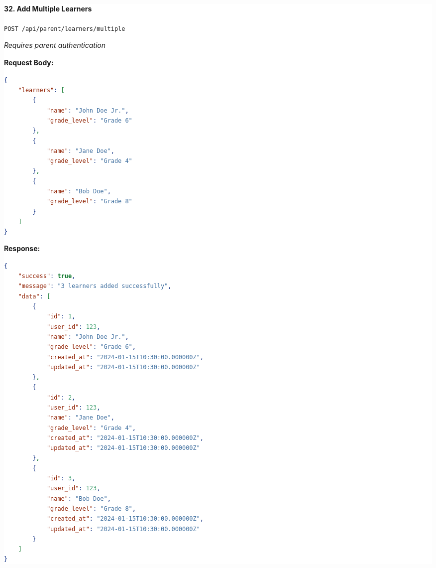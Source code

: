 #### 32. Add Multiple Learners
```http
POST /api/parent/learners/multiple
```
*Requires parent authentication*

**Request Body:**
```json
{
    "learners": [
        {
            "name": "John Doe Jr.",
            "grade_level": "Grade 6"
        },
        {
            "name": "Jane Doe",
            "grade_level": "Grade 4"
        },
        {
            "name": "Bob Doe",
            "grade_level": "Grade 8"
        }
    ]
}
```

**Response:**
```json
{
    "success": true,
    "message": "3 learners added successfully",
    "data": [
        {
            "id": 1,
            "user_id": 123,
            "name": "John Doe Jr.",
            "grade_level": "Grade 6",
            "created_at": "2024-01-15T10:30:00.000000Z",
            "updated_at": "2024-01-15T10:30:00.000000Z"
        },
        {
            "id": 2,
            "user_id": 123,
            "name": "Jane Doe",
            "grade_level": "Grade 4",
            "created_at": "2024-01-15T10:30:00.000000Z",
            "updated_at": "2024-01-15T10:30:00.000000Z"
        },
        {
            "id": 3,
            "user_id": 123,
            "name": "Bob Doe",
            "grade_level": "Grade 8",
            "created_at": "2024-01-15T10:30:00.000000Z",
            "updated_at": "2024-01-15T10:30:00.000000Z"
        }
    ]
}
```
